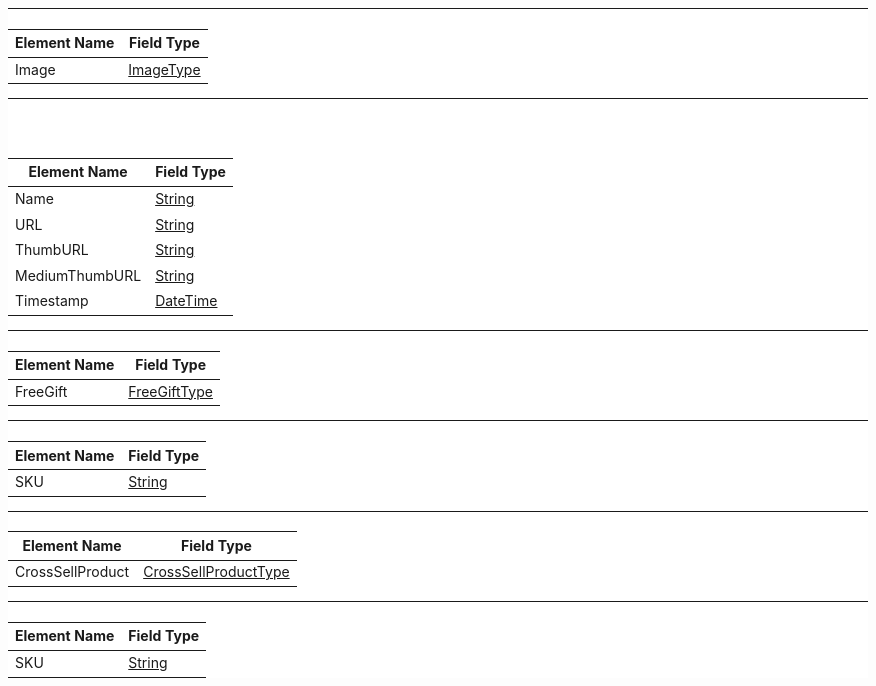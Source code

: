 * * *

#### <Images>

| Element Name | Field Type |
| --- | --- |
| Image | [ImageType](https://developers.maropost.com/api-data-types) |

* * *

#### <Image>

| Element Name | Field Type |
| --- | --- |
| Name | [String](https://developers.maropost.com/api-data-types) |
| URL | [String](https://developers.maropost.com/api-data-types) |
| ThumbURL | [String](https://developers.maropost.com/api-data-types) |
| MediumThumbURL | [String](https://developers.maropost.com/api-data-types) |
| Timestamp | [DateTime](https://developers.maropost.com/api-data-types) |

* * *

#### <FreeGifts>

| Element Name | Field Type |
| --- | --- |
| FreeGift | [FreeGiftType](https://developers.maropost.com/api-data-types) |

* * *

#### <FreeGift>

| Element Name | Field Type |
| --- | --- |
| SKU | [String](https://developers.maropost.com/api-data-types) |

* * *

#### <CrossSellProducts>

| Element Name | Field Type |
| --- | --- |
| CrossSellProduct | [CrossSellProductType](https://developers.maropost.com/api-data-types) |

* * *

#### <CrossSellProduct>

| Element Name | Field Type |
| --- | --- |
| SKU | [String](https://developers.maropost.com/api-data-types) |
